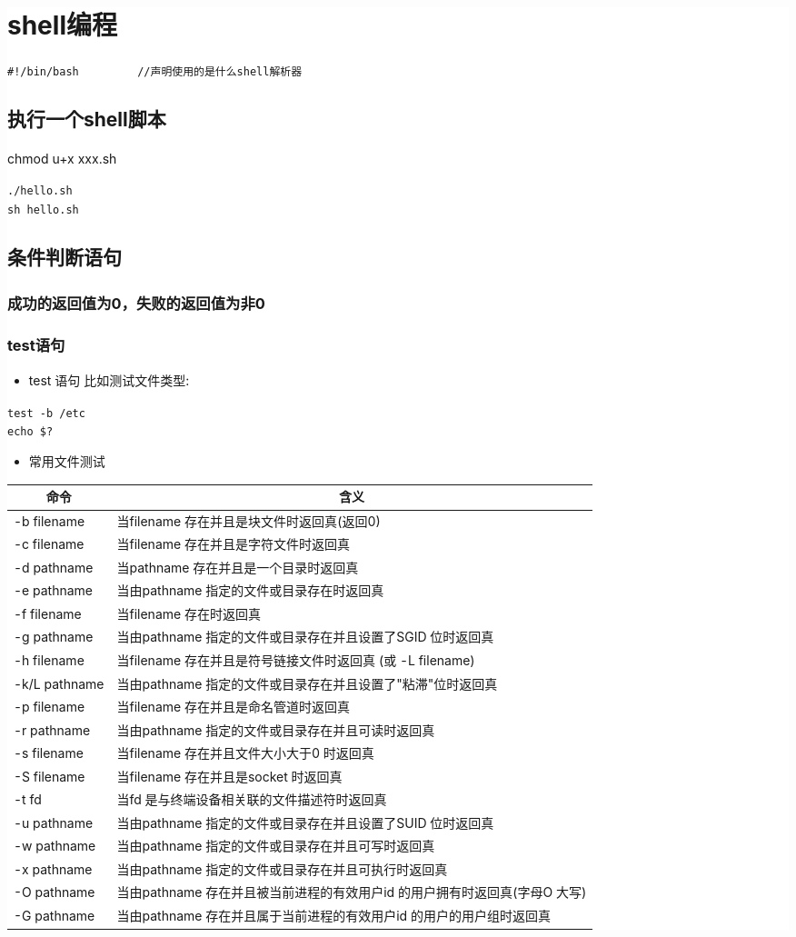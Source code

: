 # shell编程
```
#!/bin/bash			//声明使用的是什么shell解析器
```
## 执行一个shell脚本
chmod u+x xxx.sh
```
./hello.sh
sh hello.sh
```

## 条件判断语句
### 成功的返回值为0，失败的返回值为非0
### test语句
- test 语句
比如测试文件类型:
```
test -b /etc
echo $?
```
- 常用文件测试

|命令|含义|
|---|---|
|-b filename | 当filename 存在并且是块文件时返回真(返回0)|
|-c filename | 当filename 存在并且是字符文件时返回真|
|-d pathname | 当pathname 存在并且是一个目录时返回真|
|-e pathname | 当由pathname 指定的文件或目录存在时返回真|
|-f filename | 当filename 存在时返回真|
|-g pathname | 当由pathname 指定的文件或目录存在并且设置了SGID 位时返回真|
|-h filename | 当filename 存在并且是符号链接文件时返回真 (或 -L filename)|
|-k/L pathname | 当由pathname 指定的文件或目录存在并且设置了"粘滞"位时返回真|
|-p filename | 当filename 存在并且是命名管道时返回真|
|-r pathname | 当由pathname 指定的文件或目录存在并且可读时返回真|
|-s filename | 当filename 存在并且文件大小大于0 时返回真|
|-S filename | 当filename 存在并且是socket 时返回真|
|-t fd | 当fd 是与终端设备相关联的文件描述符时返回真|
|-u pathname | 当由pathname 指定的文件或目录存在并且设置了SUID 位时返回真|
|-w pathname | 当由pathname 指定的文件或目录存在并且可写时返回真|
|-x pathname | 当由pathname 指定的文件或目录存在并且可执行时返回真|
|-O pathname | 当由pathname 存在并且被当前进程的有效用户id 的用户拥有时返回真(字母O 大写)|
|-G pathname | 当由pathname 存在并且属于当前进程的有效用户id 的用户的用户组时返回真|
